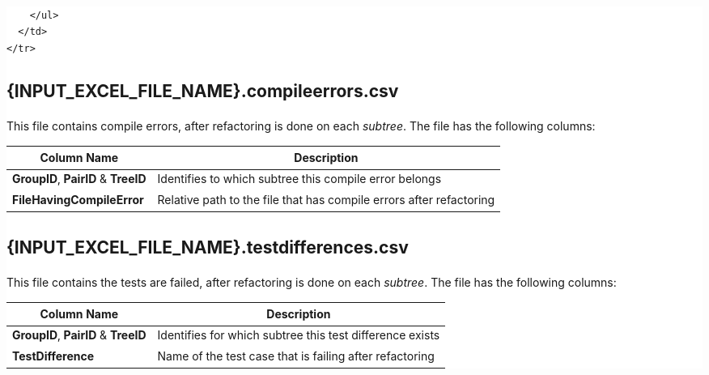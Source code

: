         </ul>
      </td>
    </tr>
  </tbody>
</table>

## {INPUT_EXCEL_FILE_NAME}.compileerrors.csv
This file contains compile errors, after refactoring is done on each *subtree*.
The file has the following columns:

<table>
  <thead>
    <tr>
      <th>Column Name</th>
      <th>Description</th>
    </tr>
  </thead>
  <tbody>
    <tr>
      <td><b>GroupID</b>, <b>PairID</b> &amp; <b>TreeID</b></td>
      <td>Identifies to which subtree this compile error belongs</td>
    </tr>
    <tr>
      <td><b>FileHavingCompileError</b></td>
      <td>Relative path to the file that has compile errors after refactoring</td>
    </tr>
  </tbody>
</table>

## {INPUT_EXCEL_FILE_NAME}.testdifferences.csv
This file contains the tests are failed, after refactoring is done on each *subtree*.
The file has the following columns:

<table>
  <thead>
    <tr>
      <th>Column Name</th>
      <th>Description</th>
    </tr>
  </thead>
  <tbody>
    <tr>
      <td><b>GroupID</b>, <b>PairID</b> &amp; <b>TreeID</b></td>
      <td>Identifies for which subtree this test difference exists</td>
    </tr>
    <tr>
      <td><b>TestDifference</b></td>
      <td>Name of the test case that is failing after refactoring</td>
    </tr>
  </tbody>
</table>

